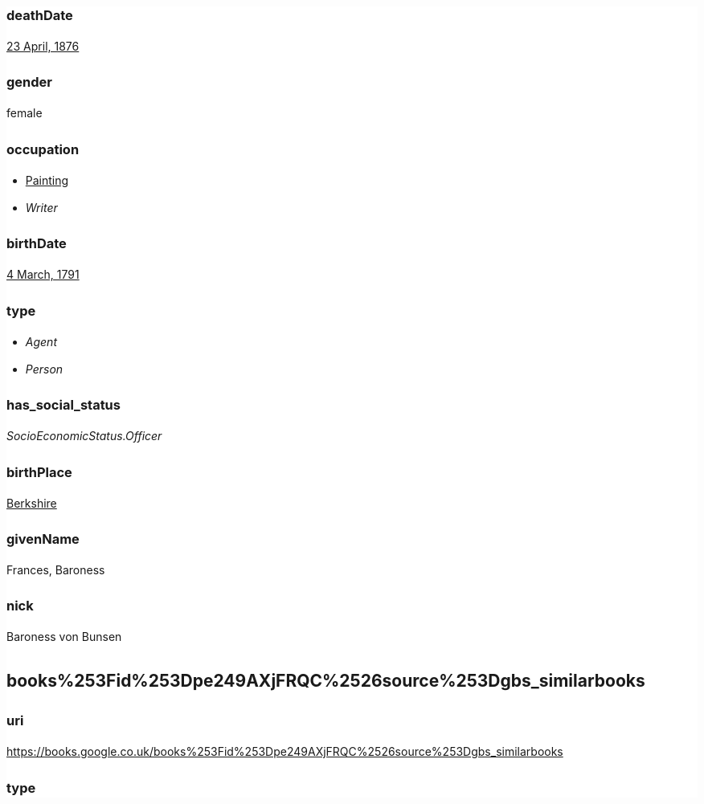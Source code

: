 ### deathDate


[23 April, 1876](#23-April-1876)

### gender


female

### occupation

 - [Painting](#Painting)

 - *Writer*

### birthDate


[4 March, 1791](#4-March-1791)

### type

 - *Agent*

 - *Person*

### has_social_status


*SocioEconomicStatus.Officer*

### birthPlace


[Berkshire](#Berkshire)

### givenName


Frances, Baroness

### nick


Baroness von Bunsen

## books%253Fid%253Dpe249AXjFRQC%2526source%253Dgbs_similarbooks

### uri


https://books.google.co.uk/books%253Fid%253Dpe249AXjFRQC%2526source%253Dgbs_similarbooks

### type

